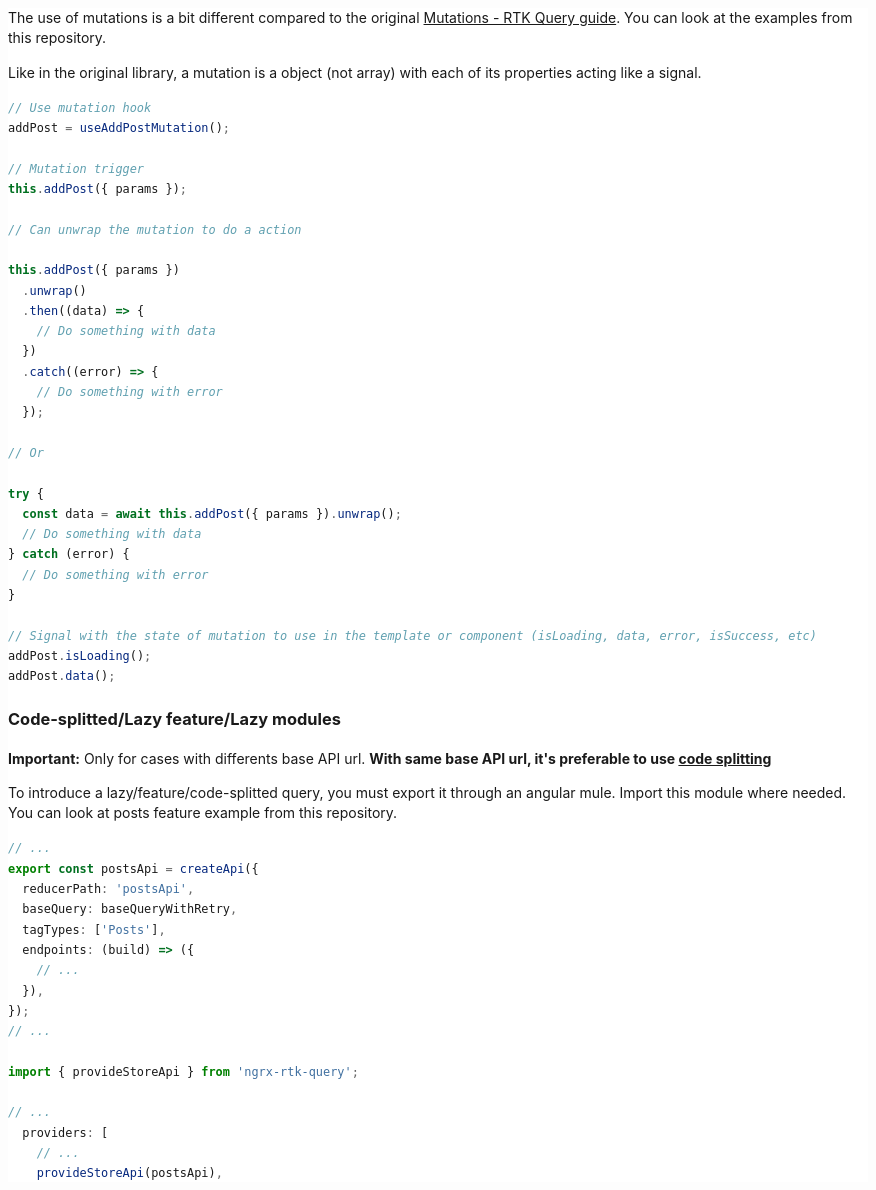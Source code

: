 The use of mutations is a bit different compared to the original [Mutations - RTK Query guide](https://redux-toolkit.js.org/rtk-query/usage/mutations). You can look at the examples from this repository.

Like in the original library, a mutation is a object (not array) with each of its properties acting like a signal.

```ts
// Use mutation hook
addPost = useAddPostMutation();

// Mutation trigger
this.addPost({ params });

// Can unwrap the mutation to do a action

this.addPost({ params })
  .unwrap()
  .then((data) => {
    // Do something with data
  })
  .catch((error) => {
    // Do something with error
  });

// Or

try {
  const data = await this.addPost({ params }).unwrap();
  // Do something with data
} catch (error) {
  // Do something with error
}

// Signal with the state of mutation to use in the template or component (isLoading, data, error, isSuccess, etc)
addPost.isLoading();
addPost.data();
```

### **Code-splitted/Lazy feature/Lazy modules**

**Important:** Only for cases with differents base API url. **With same base API url, it's preferable to use [code splitting](https://redux-toolkit.js.org/rtk-query/usage/code-splitting)**

To introduce a lazy/feature/code-splitted query, you must export it through an angular mule.
Import this module where needed. You can look at posts feature example from this repository.

```ts
// ...
export const postsApi = createApi({
  reducerPath: 'postsApi',
  baseQuery: baseQueryWithRetry,
  tagTypes: ['Posts'],
  endpoints: (build) => ({
    // ...
  }),
});
// ...

import { provideStoreApi } from 'ngrx-rtk-query';

// ...
  providers: [
    // ...
    provideStoreApi(postsApi),
```